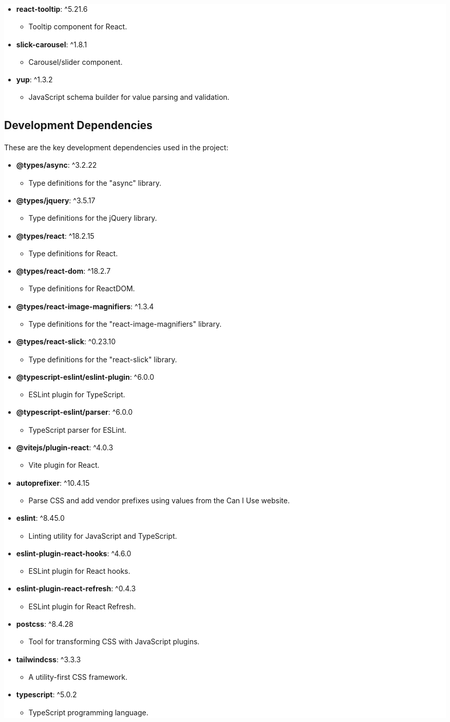 - **react-tooltip**: ^5.21.6
  - Tooltip component for React.

- **slick-carousel**: ^1.8.1
  - Carousel/slider component.

- **yup**: ^1.3.2
  - JavaScript schema builder for value parsing and validation.

## Development Dependencies

These are the key development dependencies used in the project:

- **@types/async**: ^3.2.22
  - Type definitions for the "async" library.

- **@types/jquery**: ^3.5.17
  - Type definitions for the jQuery library.

- **@types/react**: ^18.2.15
  - Type definitions for React.

- **@types/react-dom**: ^18.2.7
  - Type definitions for ReactDOM.

- **@types/react-image-magnifiers**: ^1.3.4
  - Type definitions for the "react-image-magnifiers" library.

- **@types/react-slick**: ^0.23.10
  - Type definitions for the "react-slick" library.

- **@typescript-eslint/eslint-plugin**: ^6.0.0
  - ESLint plugin for TypeScript.

- **@typescript-eslint/parser**: ^6.0.0
  - TypeScript parser for ESLint.

- **@vitejs/plugin-react**: ^4.0.3
  - Vite plugin for React.

- **autoprefixer**: ^10.4.15
  - Parse CSS and add vendor prefixes using values from the Can I Use website.

- **eslint**: ^8.45.0
  - Linting utility for JavaScript and TypeScript.

- **eslint-plugin-react-hooks**: ^4.6.0
  - ESLint plugin for React hooks.

- **eslint-plugin-react-refresh**: ^0.4.3
  - ESLint plugin for React Refresh.

- **postcss**: ^8.4.28
  - Tool for transforming CSS with JavaScript plugins.

- **tailwindcss**: ^3.3.3
  - A utility-first CSS framework.

- **typescript**: ^5.0.2
  - TypeScript programming language.
